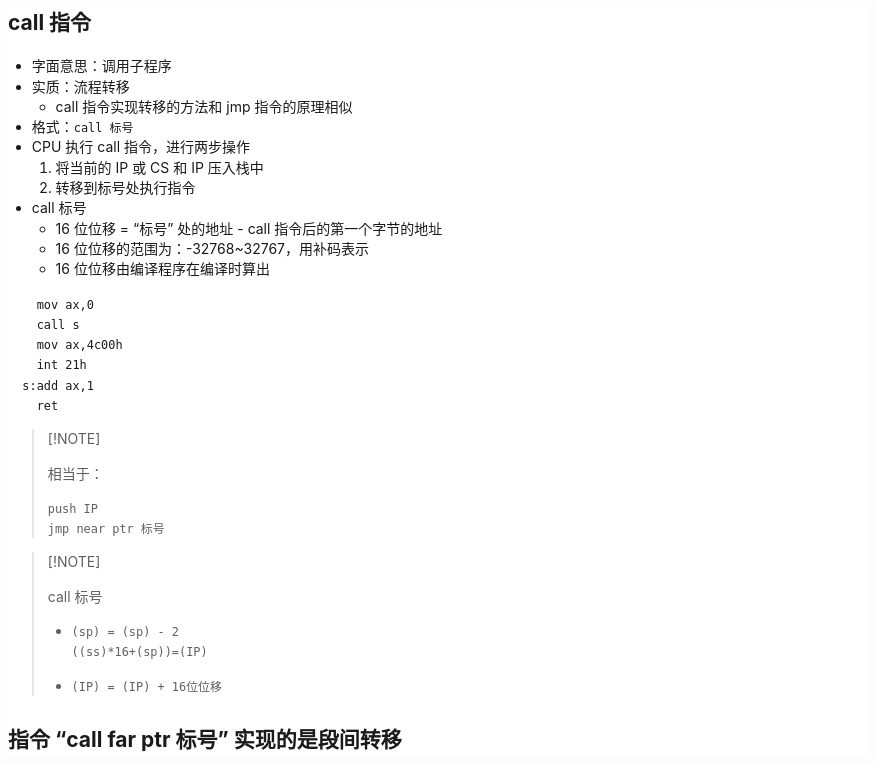 



## call 指令



-   字面意思：调用子程序
-   实质：流程转移
    -   call 指令实现转移的方法和 jmp 指令的原理相似
-   格式：`call 标号`
-   CPU 执行 call 指令，进行两步操作
    1.  将当前的 IP 或 CS 和 IP 压入栈中
    2.  转移到标号处执行指令
-   call 标号
    -   16 位位移 = “标号” 处的地址 - call 指令后的第一个字节的地址
    -   16 位位移的范围为：-32768~32767，用补码表示
    -   16 位位移由编译程序在编译时算出



```assembly
    mov ax,0
    call s
    mov ax,4c00h
    int 21h
  s:add ax,1
    ret
```

>   [!NOTE]
>
>   相当于：
>
>   ```assembly
>   push IP
>   jmp near ptr 标号
>   ```



>   [!NOTE]
>
>   call 标号
>
>   -   ```assembly
>       (sp) = (sp) - 2
>       ((ss)*16+(sp))=(IP)
>       ```
>
>   -   ```assembly
>       (IP) = (IP) + 16位位移
>       ```



## 指令 “call far ptr 标号” 实现的是段间转移
